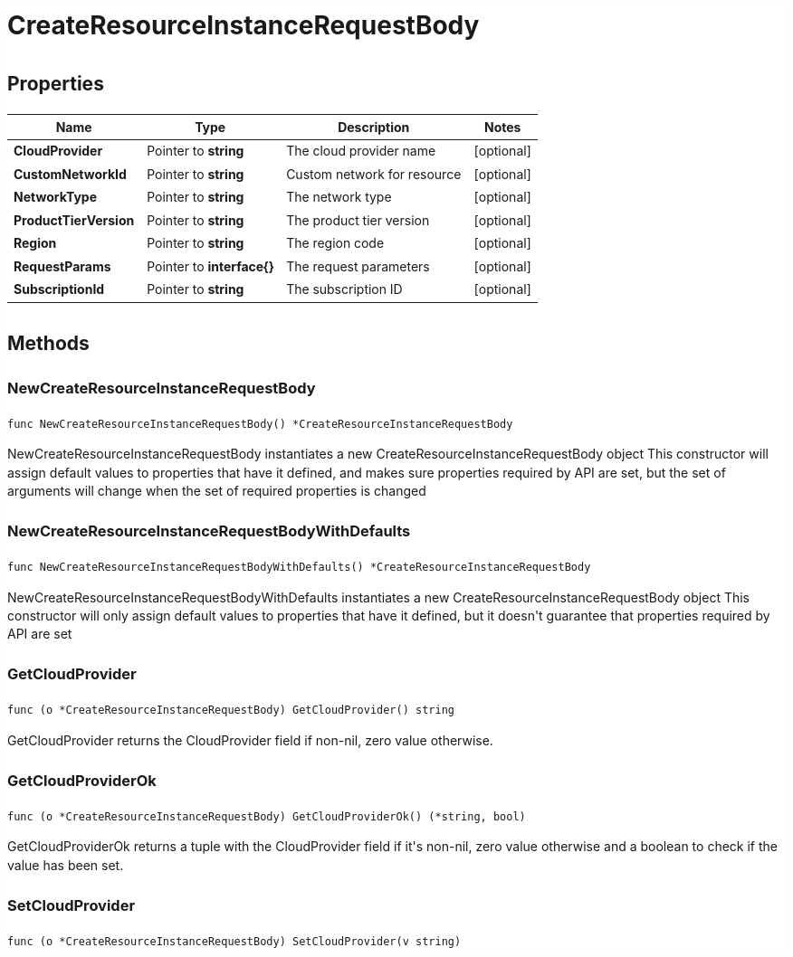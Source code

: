 # CreateResourceInstanceRequestBody

## Properties

Name | Type | Description | Notes
------------ | ------------- | ------------- | -------------
**CloudProvider** | Pointer to **string** | The cloud provider name | [optional] 
**CustomNetworkId** | Pointer to **string** | Custom network for resource | [optional] 
**NetworkType** | Pointer to **string** | The network type | [optional] 
**ProductTierVersion** | Pointer to **string** | The product tier version | [optional] 
**Region** | Pointer to **string** | The region code | [optional] 
**RequestParams** | Pointer to **interface{}** | The request parameters | [optional] 
**SubscriptionId** | Pointer to **string** | The subscription ID | [optional] 

## Methods

### NewCreateResourceInstanceRequestBody

`func NewCreateResourceInstanceRequestBody() *CreateResourceInstanceRequestBody`

NewCreateResourceInstanceRequestBody instantiates a new CreateResourceInstanceRequestBody object
This constructor will assign default values to properties that have it defined,
and makes sure properties required by API are set, but the set of arguments
will change when the set of required properties is changed

### NewCreateResourceInstanceRequestBodyWithDefaults

`func NewCreateResourceInstanceRequestBodyWithDefaults() *CreateResourceInstanceRequestBody`

NewCreateResourceInstanceRequestBodyWithDefaults instantiates a new CreateResourceInstanceRequestBody object
This constructor will only assign default values to properties that have it defined,
but it doesn't guarantee that properties required by API are set

### GetCloudProvider

`func (o *CreateResourceInstanceRequestBody) GetCloudProvider() string`

GetCloudProvider returns the CloudProvider field if non-nil, zero value otherwise.

### GetCloudProviderOk

`func (o *CreateResourceInstanceRequestBody) GetCloudProviderOk() (*string, bool)`

GetCloudProviderOk returns a tuple with the CloudProvider field if it's non-nil, zero value otherwise
and a boolean to check if the value has been set.

### SetCloudProvider

`func (o *CreateResourceInstanceRequestBody) SetCloudProvider(v string)`
